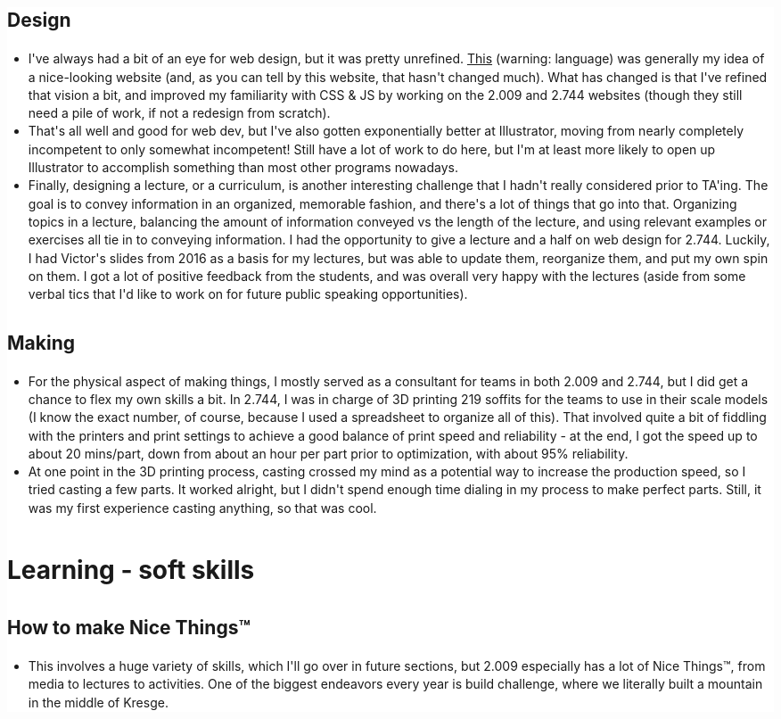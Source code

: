 ## Design
- I've always had a bit of an eye for web design, but it was pretty unrefined. [This](http://bettermotherfuckingwebsite.com/) (warning: language) was generally my idea of a nice-looking website (and, as you can tell by this website, that hasn't changed much). What has changed is that I've refined that vision a bit, and improved my familiarity with CSS & JS by working on the 2.009 and 2.744 websites (though they still need a pile of work, if not a redesign from scratch).
- That's all well and good for web dev, but I've also gotten exponentially better at Illustrator, moving from nearly completely incompetent to only somewhat incompetent! Still have a lot of work to do here, but I'm at least more likely to open up Illustrator to accomplish something than most other programs nowadays.
- Finally, designing a lecture, or a curriculum, is another interesting challenge that I hadn't really considered prior to TA'ing. The goal is to convey information in an organized, memorable fashion, and there's a lot of things that go into that. Organizing topics in a lecture, balancing the amount of information conveyed vs the length of the lecture, and using relevant examples or exercises all tie in to conveying information. I had the opportunity to give a lecture and a half on web design for 2.744. Luckily, I had Victor's slides from 2016 as a basis for my lectures, but was able to update them, reorganize them, and put my own spin on them. I got a lot of positive feedback from the students, and was overall very happy with the lectures (aside from some verbal tics that I'd like to work on for future public speaking opportunities).

<div class="gallery">
<figure name="3" alt="Lecturing Web 101" caption="Lecturing Web 101 was a very rewarding experience."></figure>
</div>

## Making
- For the physical aspect of making things, I mostly served as a consultant for teams in both 2.009 and 2.744, but I did get a chance to flex my own skills a bit. In 2.744, I was in charge of 3D printing 219 soffits for the teams to use in their scale models (I know the exact number, of course, because I used a spreadsheet to organize all of this). That involved quite a bit of fiddling with the printers and print settings to achieve a good balance of print speed and reliability - at the end, I got the speed up to about 20 mins/part, down from about an hour per part prior to optimization, with about 95% reliability.
- At one point in the 3D printing process, casting crossed my mind as a potential way to increase the production speed, so I tried casting a few parts. It worked alright, but I didn't spend enough time dialing in my process to make perfect parts. Still, it was my first experience casting anything, so that was cool.

<div class="gallery">
<figure name="6" alt="3D Printed Soffits" caption="3D printed soffit test."></figure>
</div>

# Learning - soft skills

## How to make Nice Things™
- This involves a huge variety of skills, which I'll go over in future sections, but 2.009 especially has a lot of Nice Things™, from media to lectures to activities. One of the biggest endeavors every year is build challenge, where we literally built a mountain in the middle of Kresge.
